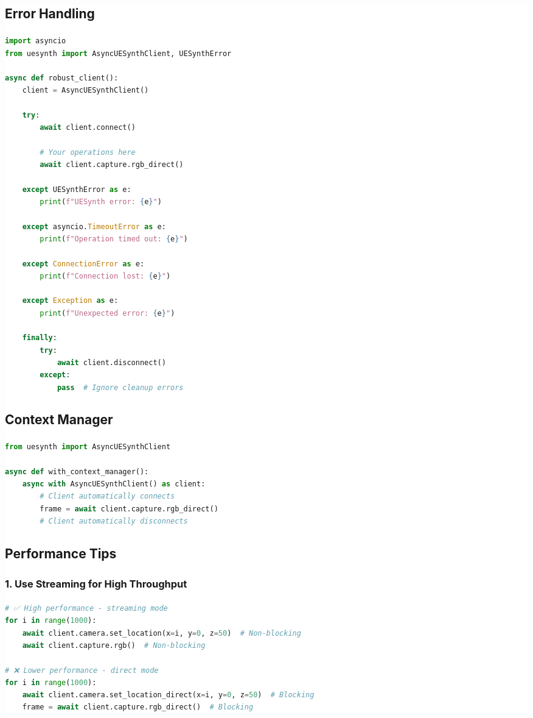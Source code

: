 ## Error Handling

```python
import asyncio
from uesynth import AsyncUESynthClient, UESynthError

async def robust_client():
    client = AsyncUESynthClient()
    
    try:
        await client.connect()
        
        # Your operations here
        await client.capture.rgb_direct()
        
    except UESynthError as e:
        print(f"UESynth error: {e}")
        
    except asyncio.TimeoutError as e:
        print(f"Operation timed out: {e}")
        
    except ConnectionError as e:
        print(f"Connection lost: {e}")
        
    except Exception as e:
        print(f"Unexpected error: {e}")
        
    finally:
        try:
            await client.disconnect()
        except:
            pass  # Ignore cleanup errors
```

## Context Manager

```python
from uesynth import AsyncUESynthClient

async def with_context_manager():
    async with AsyncUESynthClient() as client:
        # Client automatically connects
        frame = await client.capture.rgb_direct()
        # Client automatically disconnects
```

## Performance Tips

### 1. Use Streaming for High Throughput

```python
# ✅ High performance - streaming mode
for i in range(1000):
    await client.camera.set_location(x=i, y=0, z=50)  # Non-blocking
    await client.capture.rgb()  # Non-blocking

# ❌ Lower performance - direct mode
for i in range(1000):
    await client.camera.set_location_direct(x=i, y=0, z=50)  # Blocking
    frame = await client.capture.rgb_direct()  # Blocking
```
